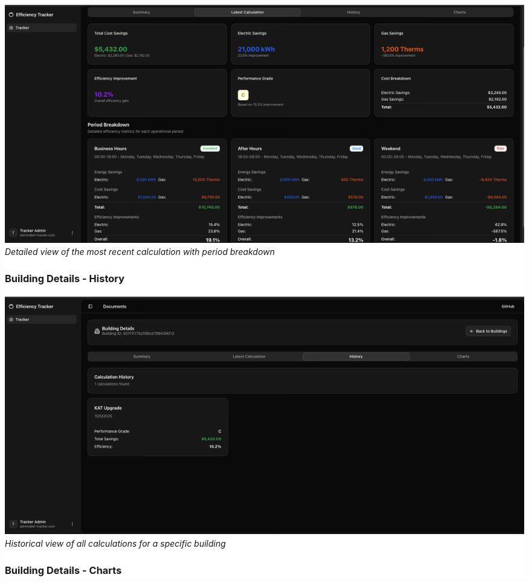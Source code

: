 ![Building Latest Calculation](screenshots/Building%20Latest%20Calculation.png)
*Detailed view of the most recent calculation with period breakdown*

### Building Details - History
![Building Calculation History](screenshots/Building%20Calculation%20History.png)
*Historical view of all calculations for a specific building*

### Building Details - Charts